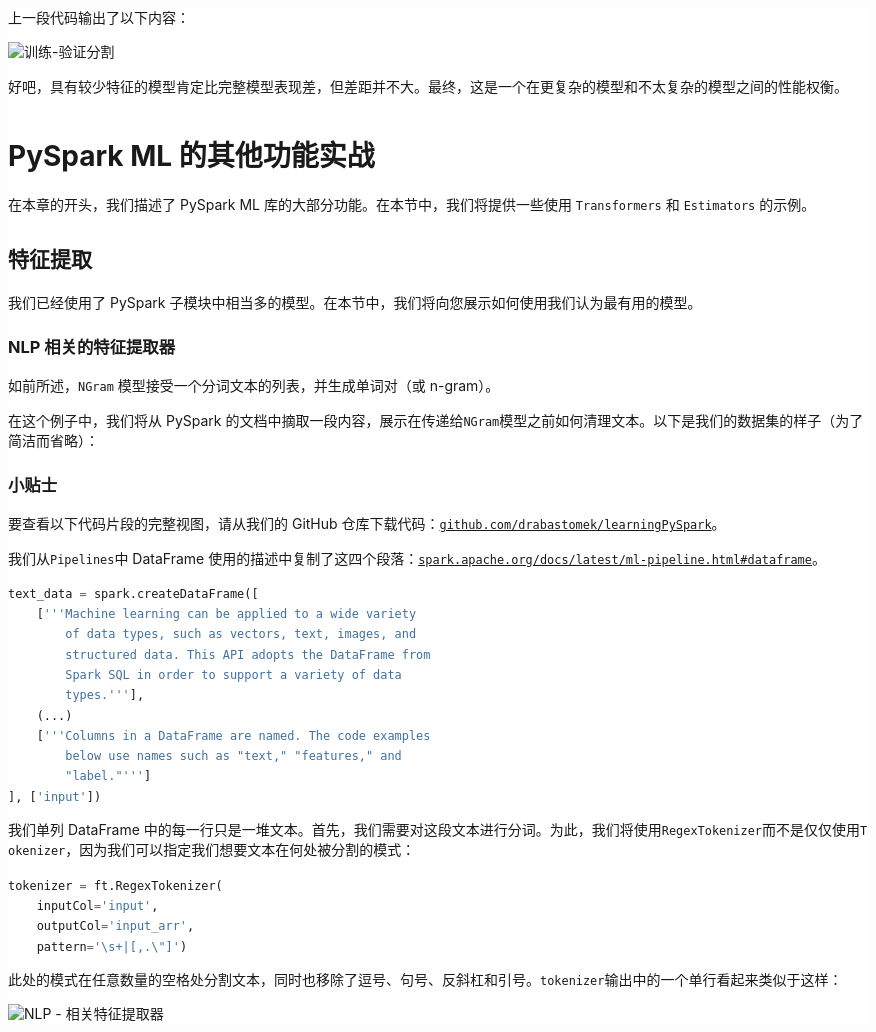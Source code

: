 上一段代码输出了以下内容：

![训练-验证分割](img/B05793_06_08.jpg)

好吧，具有较少特征的模型肯定比完整模型表现差，但差距并不大。最终，这是一个在更复杂的模型和不太复杂的模型之间的性能权衡。

# PySpark ML 的其他功能实战

在本章的开头，我们描述了 PySpark ML 库的大部分功能。在本节中，我们将提供一些使用 `Transformers` 和 `Estimators` 的示例。

## 特征提取

我们已经使用了 PySpark 子模块中相当多的模型。在本节中，我们将向您展示如何使用我们认为最有用的模型。

### NLP 相关的特征提取器

如前所述，`NGram` 模型接受一个分词文本的列表，并生成单词对（或 n-gram）。

在这个例子中，我们将从 PySpark 的文档中摘取一段内容，展示在传递给`NGram`模型之前如何清理文本。以下是我们的数据集的样子（为了简洁而省略）：

### 小贴士

要查看以下代码片段的完整视图，请从我们的 GitHub 仓库下载代码：[`github.com/drabastomek/learningPySpark`](https://github.com/drabastomek/learningPySpark)。

我们从`Pipelines`中 DataFrame 使用的描述中复制了这四个段落：[`spark.apache.org/docs/latest/ml-pipeline.html#dataframe`](http://spark.apache.org/docs/latest/ml-pipeline.html#dataframe)。

```py
text_data = spark.createDataFrame([
    ['''Machine learning can be applied to a wide variety 
        of data types, such as vectors, text, images, and 
        structured data. This API adopts the DataFrame from 
        Spark SQL in order to support a variety of data
        types.'''],
    (...)
    ['''Columns in a DataFrame are named. The code examples 
        below use names such as "text," "features," and 
        "label."''']
], ['input'])
```

我们单列 DataFrame 中的每一行只是一堆文本。首先，我们需要对这段文本进行分词。为此，我们将使用`RegexTokenizer`而不是仅仅使用`Tokenizer`，因为我们可以指定我们想要文本在何处被分割的模式：

```py
tokenizer = ft.RegexTokenizer(
    inputCol='input', 
    outputCol='input_arr', 
    pattern='\s+|[,.\"]')
```

此处的模式在任意数量的空格处分割文本，同时也移除了逗号、句号、反斜杠和引号。`tokenizer`输出中的一个单行看起来类似于这样：

![NLP - 相关特征提取器](img/B05793_06_09.jpg)
